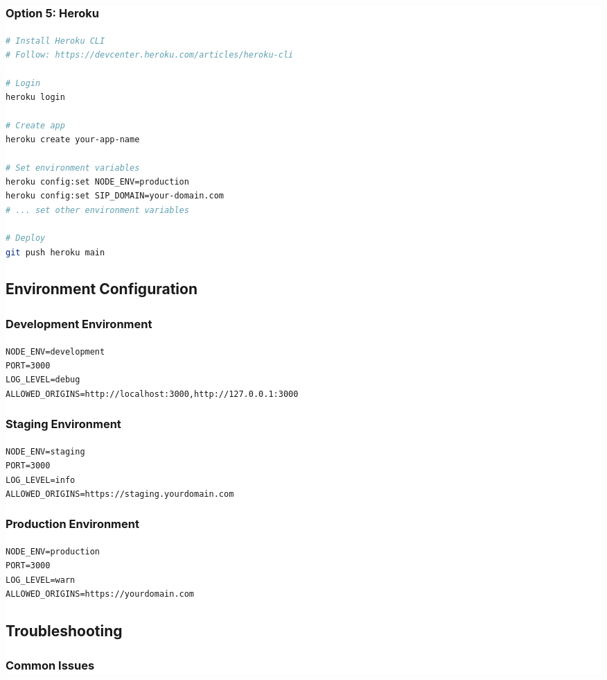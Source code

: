 ### Option 5: Heroku

```bash
# Install Heroku CLI
# Follow: https://devcenter.heroku.com/articles/heroku-cli

# Login
heroku login

# Create app
heroku create your-app-name

# Set environment variables
heroku config:set NODE_ENV=production
heroku config:set SIP_DOMAIN=your-domain.com
# ... set other environment variables

# Deploy
git push heroku main
```

## Environment Configuration

### Development Environment
```env
NODE_ENV=development
PORT=3000
LOG_LEVEL=debug
ALLOWED_ORIGINS=http://localhost:3000,http://127.0.0.1:3000
```

### Staging Environment
```env
NODE_ENV=staging
PORT=3000
LOG_LEVEL=info
ALLOWED_ORIGINS=https://staging.yourdomain.com
```

### Production Environment
```env
NODE_ENV=production
PORT=3000
LOG_LEVEL=warn
ALLOWED_ORIGINS=https://yourdomain.com
```

## Troubleshooting

### Common Issues
